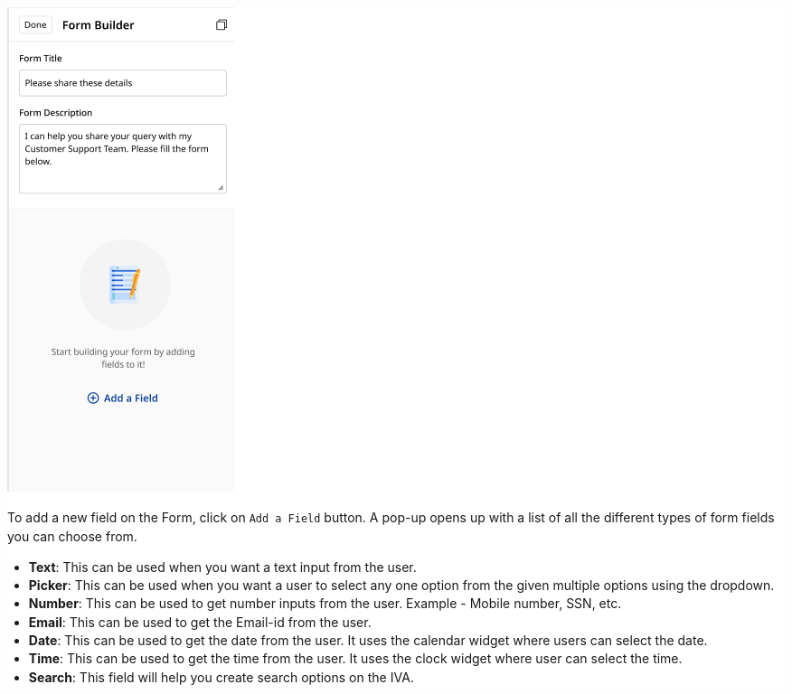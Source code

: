 ![formtitledescription](assets/bot-builder-chat-elements/formshsl2.png)

To add a new field on the Form, click on `Add a Field` button. A pop-up opens up with a list of all the different types of form fields you can choose from.

- **Text**: This can be used when you want a text input from the user.
- **Picker**: This can be used when you want a user to select any one option from the given multiple options using the dropdown.
- **Number**: This can be used to get number inputs from the user. Example - Mobile number, SSN, etc.
- **Email**: This can be used to get the Email-id from the user.
- **Date**: This can be used to get the date from the user. It uses the calendar widget where users can select the date.
- **Time**: This can be used to get the time from the user. It uses the clock widget where user can select the time.
- **Search**: This field will help you create search options on the IVA.
